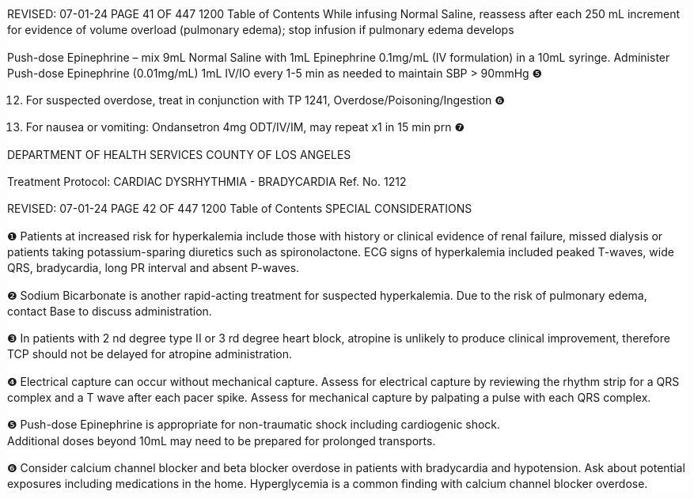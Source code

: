  
REVISED: 07-01-24 PAGE 41 OF 447 
1200 Table of Contents 
While infusing Normal Saline, reassess after each 250 mL increment for evidence of volume 
overload (pulmonary edema); stop infusion if pulmonary edema develops 
 
Push-dose Epinephrine – mix 9mL Normal Saline with 1mL Epinephrine 0.1mg/mL (IV 
formulation) in a 10mL syringe.  Administer Push-dose Epinephrine (0.01mg/mL) 1mL IV/IO 
every 1-5 min as needed to maintain SBP > 90mmHg ❺ 
 
12. For suspected overdose, treat in conjunction with TP 1241, Overdose/Poisoning/Ingestion ❻ 
 
13. For nausea or vomiting: 
Ondansetron 4mg ODT/IV/IM, may repeat x1 in 15 min prn ❼ 
 
 
  

DEPARTMENT OF HEALTH SERVICES 
COUNTY OF LOS ANGELES 
 
Treatment Protocol: CARDIAC DYSRHYTHMIA - BRADYCARDIA Ref. No. 1212 
 
 
 
 
 
 
REVISED: 07-01-24 PAGE 42 OF 447 
1200 Table of Contents 
SPECIAL CONSIDERATIONS 
 
❶  Patients at increased risk for hyperkalemia include those with history or clinical evidence of renal 
failure, missed dialysis or patients taking potassium-sparing diuretics such as spironolactone. ECG 
signs of hyperkalemia included peaked T-waves, wide QRS, bradycardia, long PR interval and 
absent P-waves. 
 
❷    Sodium Bicarbonate is another rapid-acting treatment for suspected hyperkalemia. Due to the risk of 
pulmonary edema, contact Base to discuss administration.  
 
❸ In patients with 2
nd
 degree type II or 3
rd
 degree heart block, atropine is unlikely to produce clinical 
improvement, therefore TCP should not be delayed for atropine administration. 
 
❹    Electrical capture can occur without mechanical capture. Assess for electrical capture by reviewing 
the rhythm strip for a QRS complex and a T wave after each pacer spike. Assess for mechanical 
capture by palpating a pulse with each QRS complex.  
 
❺ Push-dose Epinephrine is appropriate for non-traumatic shock including cardiogenic shock.  
Additional doses beyond 10mL may need to be prepared for prolonged transports. 
 
❻    Consider calcium channel blocker and beta blocker overdose in patients with bradycardia and 
hypotension. Ask about potential exposures including medications in the home. Hyperglycemia is a 
common finding with calcium channel blocker overdose.  
 
